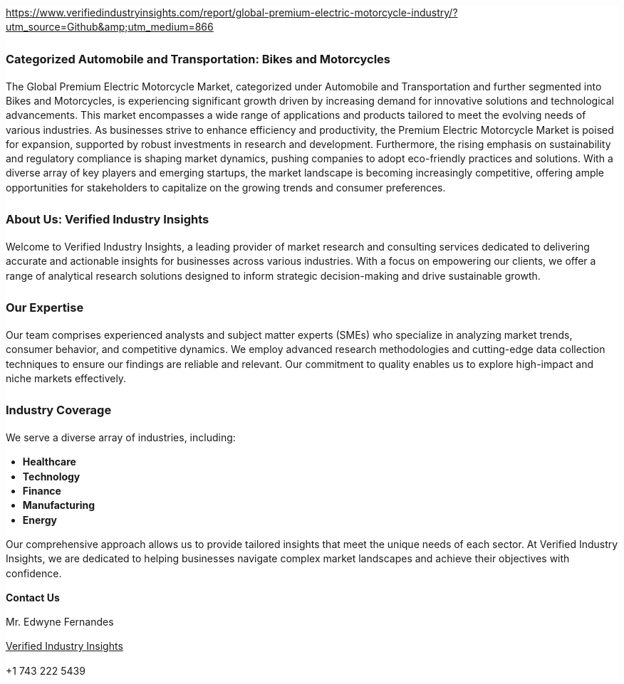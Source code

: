 </strong><a href="https://www.verifiedindustryinsights.com/report/global-premium-electric-motorcycle-industry/?utm_source=Github&amp;utm_medium=866">https://www.verifiedindustryinsights.com/report/global-premium-electric-motorcycle-industry/?utm_source=Github&amp;utm_medium=866</a>&nbsp;</p><h3>Categorized Automobile and Transportation: Bikes and Motorcycles </h3><p>The Global Premium Electric Motorcycle Market, categorized under Automobile and Transportation and further segmented into Bikes and Motorcycles, is experiencing significant growth driven by increasing demand for innovative solutions and technological advancements. This market encompasses a wide range of applications and products tailored to meet the evolving needs of various industries. As businesses strive to enhance efficiency and productivity, the Premium Electric Motorcycle Market is poised for expansion, supported by robust investments in research and development. Furthermore, the rising emphasis on sustainability and regulatory compliance is shaping market dynamics, pushing companies to adopt eco-friendly practices and solutions. With a diverse array of key players and emerging startups, the market landscape is becoming increasingly competitive, offering ample opportunities for stakeholders to capitalize on the growing trends and consumer preferences.</p><h3>About Us: Verified Industry Insights</h3><p>Welcome to Verified Industry Insights, a leading provider of market research and consulting services dedicated to delivering accurate and actionable insights for businesses across various industries. With a focus on empowering our clients, we offer a range of analytical research solutions designed to inform strategic decision-making and drive sustainable growth.</p><h3>Our Expertise</h3><p>Our team comprises experienced analysts and subject matter experts (SMEs) who specialize in analyzing market trends, consumer behavior, and competitive dynamics. We employ advanced research methodologies and cutting-edge data collection techniques to ensure our findings are reliable and relevant. Our commitment to quality enables us to explore high-impact and niche markets effectively.</p><h3>Industry Coverage</h3><p>We serve a diverse array of industries, including:</p><ul><li><strong>Healthcare</strong></li><li><strong>Technology</strong></li><li><strong>Finance</strong></li><li><strong>Manufacturing</strong></li><li><strong>Energy</strong></li></ul><p>Our comprehensive approach allows us to provide tailored insights that meet the unique needs of each sector. At Verified Industry Insights, we are dedicated to helping businesses navigate complex market landscapes and achieve their objectives with confidence.</p><p><strong>Contact Us</strong></p><p>Mr. Edwyne Fernandes</p><p><a href="https://www.verifiedindustryinsights.com/">Verified Industry Insights</a></p><p>+1 743 222 5439</p>
